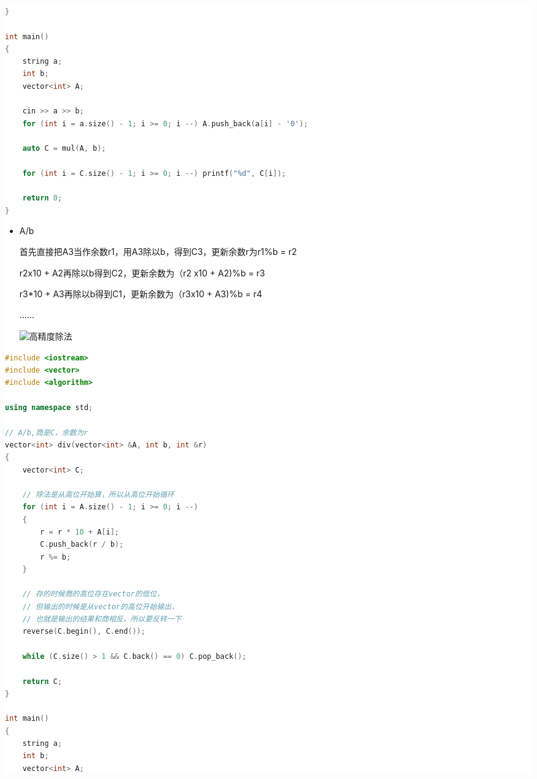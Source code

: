 ```c++
}

int main()
{
    string a;
    int b;
    vector<int> A;
    
    cin >> a >> b;
    for (int i = a.size() - 1; i >= 0; i --) A.push_back(a[i] - '0');
    
    auto C = mul(A, b);
    
    for (int i = C.size() - 1; i >= 0; i --) printf("%d", C[i]);
    
    return 0;
}
```

- A/b

  首先直接把A3当作余数r1，用A3除以b，得到C3，更新余数r为r1%b = r2

  r2x10 + A2再除以b得到C2，更新余数为（r2 x10 + A2)%b = r3

  r3*10 + A3再除以b得到C1，更新余数为（r3x10 + A3)%b = r4

  ……

  ![高精度除法](E:\share_server\acwing\01.Basic_algorithm\imgs\高精度除法.png)

```c++
#include <iostream>
#include <vector>
#include <algorithm>

using namespace std;

// A/b,商是C，余数为r
vector<int> div(vector<int> &A, int b, int &r)
{
    vector<int> C;
    
    // 除法是从高位开始算，所以从高位开始循环
    for (int i = A.size() - 1; i >= 0; i --)
    {
        r = r * 10 + A[i];
        C.push_back(r / b);
        r %= b;
    }
    
    // 存的时候商的高位存在vector的低位，
    // 但输出的时候是从vector的高位开始输出，
    // 也就是输出的结果和商相反，所以要反转一下
    reverse(C.begin(), C.end());
    
    while (C.size() > 1 && C.back() == 0) C.pop_back();
    
    return C;
}

int main()
{
    string a;
    int b;
    vector<int> A;
```